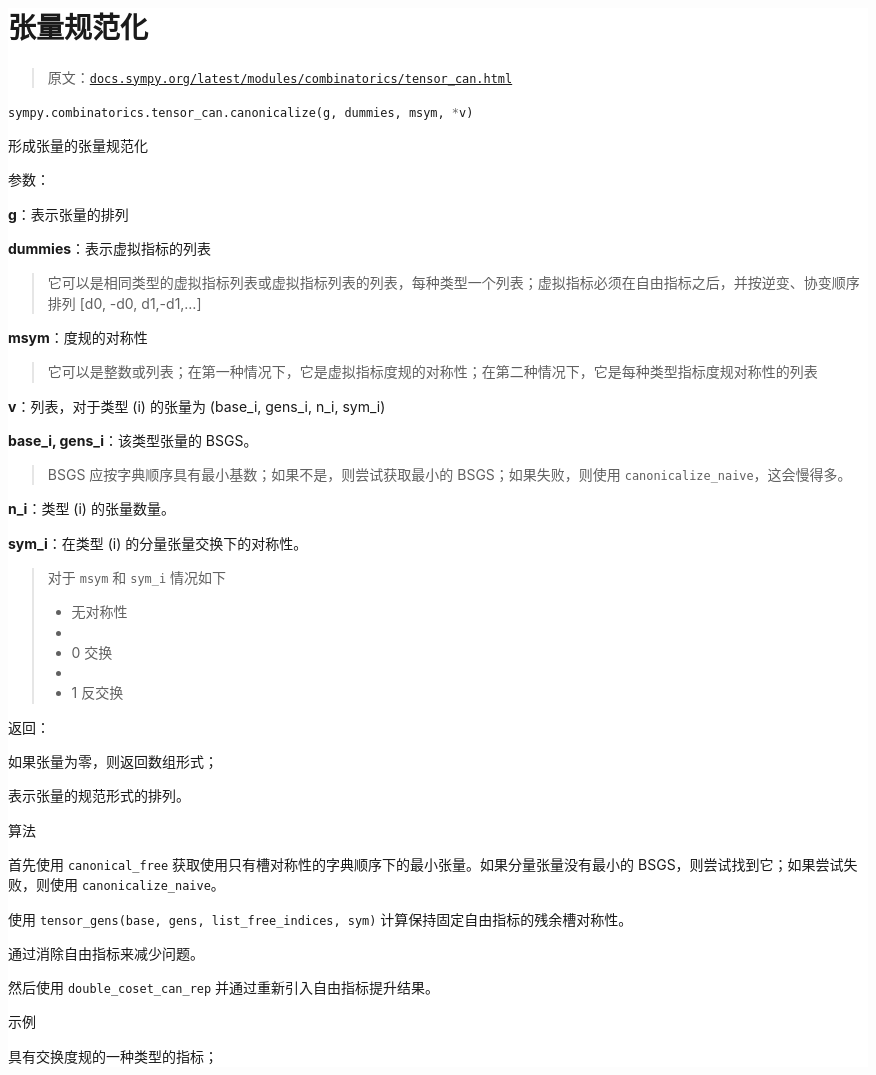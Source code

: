 # 张量规范化

> 原文：[`docs.sympy.org/latest/modules/combinatorics/tensor_can.html`](https://docs.sympy.org/latest/modules/combinatorics/tensor_can.html)

```py
sympy.combinatorics.tensor_can.canonicalize(g, dummies, msym, *v)
```

形成张量的张量规范化

参数：

**g**：表示张量的排列

**dummies**：表示虚拟指标的列表

> 它可以是相同类型的虚拟指标列表或虚拟指标列表的列表，每种类型一个列表；虚拟指标必须在自由指标之后，并按逆变、协变顺序排列 [d0, -d0, d1,-d1,…]

**msym**：度规的对称性

> 它可以是整数或列表；在第一种情况下，它是虚拟指标度规的对称性；在第二种情况下，它是每种类型指标度规对称性的列表

**v**：列表，对于类型 \(i\) 的张量为 (base_i, gens_i, n_i, sym_i)

**base_i, gens_i**：该类型张量的 BSGS。

> BSGS 应按字典顺序具有最小基数；如果不是，则尝试获取最小的 BSGS；如果失败，则使用 `canonicalize_naive`，这会慢得多。

**n_i**：类型 \(i\) 的张量数量。

**sym_i**：在类型 \(i\) 的分量张量交换下的对称性。

> 对于 `msym` 和 `sym_i` 情况如下
> 
> +   无对称性
> +   
> +   0 交换
> +   
> +   1 反交换

返回：

如果张量为零，则返回数组形式；

表示张量的规范形式的排列。

算法

首先使用 `canonical_free` 获取使用只有槽对称性的字典顺序下的最小张量。如果分量张量没有最小的 BSGS，则尝试找到它；如果尝试失败，则使用 `canonicalize_naive`。

使用 `tensor_gens(base, gens, list_free_indices, sym)` 计算保持固定自由指标的残余槽对称性。

通过消除自由指标来减少问题。

然后使用 `double_coset_can_rep` 并通过重新引入自由指标提升结果。

示例

具有交换度规的一种类型的指标；
